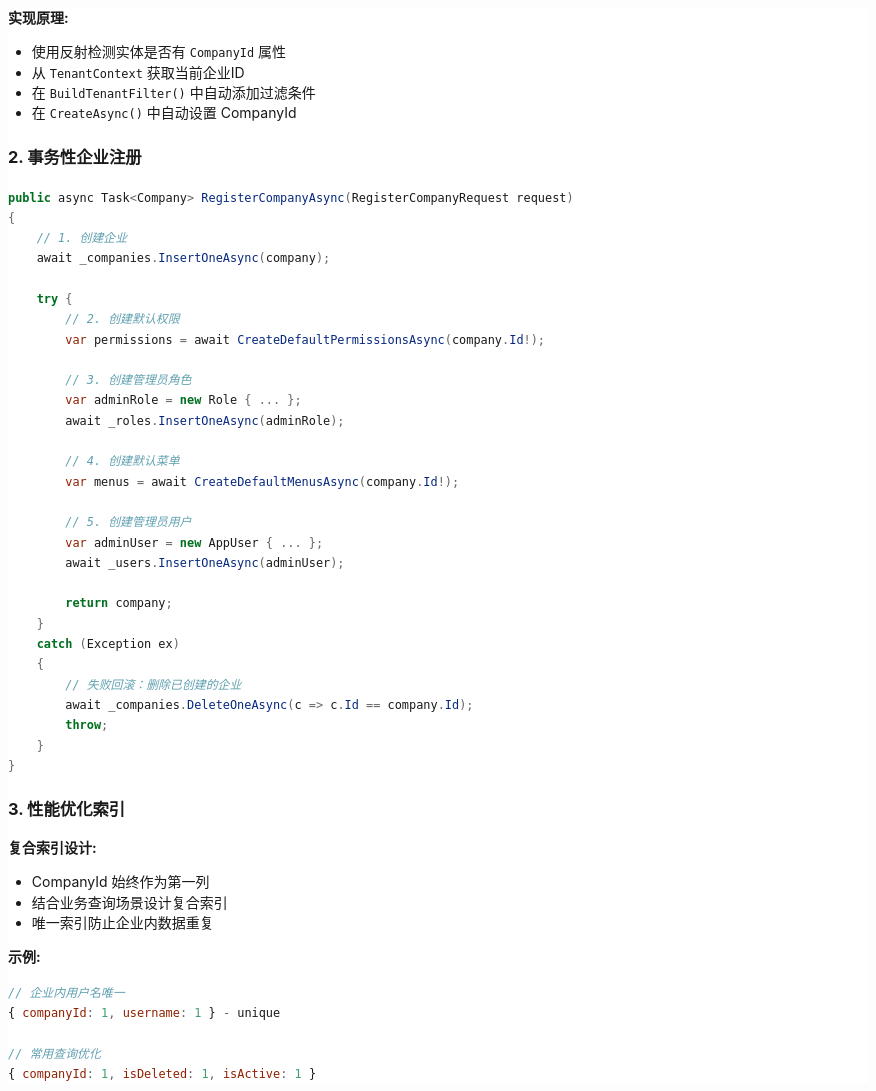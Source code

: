 **实现原理:**
- 使用反射检测实体是否有 `CompanyId` 属性
- 从 `TenantContext` 获取当前企业ID
- 在 `BuildTenantFilter()` 中自动添加过滤条件
- 在 `CreateAsync()` 中自动设置 CompanyId

### 2. 事务性企业注册

```csharp
public async Task<Company> RegisterCompanyAsync(RegisterCompanyRequest request)
{
    // 1. 创建企业
    await _companies.InsertOneAsync(company);
    
    try {
        // 2. 创建默认权限
        var permissions = await CreateDefaultPermissionsAsync(company.Id!);
        
        // 3. 创建管理员角色
        var adminRole = new Role { ... };
        await _roles.InsertOneAsync(adminRole);
        
        // 4. 创建默认菜单
        var menus = await CreateDefaultMenusAsync(company.Id!);
        
        // 5. 创建管理员用户
        var adminUser = new AppUser { ... };
        await _users.InsertOneAsync(adminUser);
        
        return company;
    }
    catch (Exception ex)
    {
        // 失败回滚：删除已创建的企业
        await _companies.DeleteOneAsync(c => c.Id == company.Id);
        throw;
    }
}
```

### 3. 性能优化索引

**复合索引设计:**
- CompanyId 始终作为第一列
- 结合业务查询场景设计复合索引
- 唯一索引防止企业内数据重复

**示例:**
```javascript
// 企业内用户名唯一
{ companyId: 1, username: 1 } - unique

// 常用查询优化
{ companyId: 1, isDeleted: 1, isActive: 1 }
```
